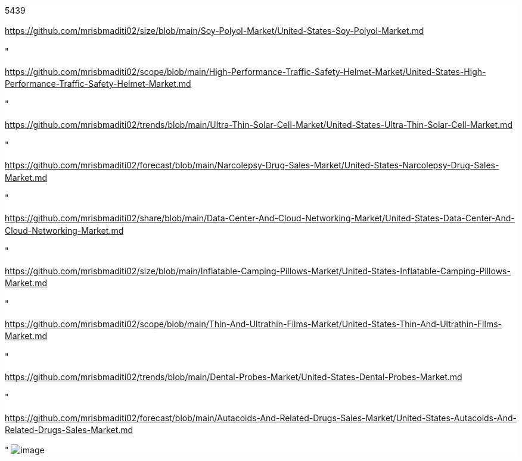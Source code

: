 5439</p><p><a href="https://github.com/mrisbmaditi02/size/blob/main/Soy-Polyol-Market/United-States-Soy-Polyol-Market.md">https://github.com/mrisbmaditi02/size/blob/main/Soy-Polyol-Market/United-States-Soy-Polyol-Market.md</a></p>"<p><a href="https://github.com/mrisbmaditi02/scope/blob/main/High-Performance-Traffic-Safety-Helmet-Market/United-States-High-Performance-Traffic-Safety-Helmet-Market.md">https://github.com/mrisbmaditi02/scope/blob/main/High-Performance-Traffic-Safety-Helmet-Market/United-States-High-Performance-Traffic-Safety-Helmet-Market.md</a></p>"<p><a href="https://github.com/mrisbmaditi02/trends/blob/main/Ultra-Thin-Solar-Cell-Market/United-States-Ultra-Thin-Solar-Cell-Market.md">https://github.com/mrisbmaditi02/trends/blob/main/Ultra-Thin-Solar-Cell-Market/United-States-Ultra-Thin-Solar-Cell-Market.md</a></p>"<p><a href="https://github.com/mrisbmaditi02/forecast/blob/main/Narcolepsy-Drug-Sales-Market/United-States-Narcolepsy-Drug-Sales-Market.md">https://github.com/mrisbmaditi02/forecast/blob/main/Narcolepsy-Drug-Sales-Market/United-States-Narcolepsy-Drug-Sales-Market.md</a></p>"<p><a href="https://github.com/mrisbmaditi02/share/blob/main/Data-Center-And-Cloud-Networking-Market/United-States-Data-Center-And-Cloud-Networking-Market.md">https://github.com/mrisbmaditi02/share/blob/main/Data-Center-And-Cloud-Networking-Market/United-States-Data-Center-And-Cloud-Networking-Market.md</a></p>"<p><a href="https://github.com/mrisbmaditi02/size/blob/main/Inflatable-Camping-Pillows-Market/United-States-Inflatable-Camping-Pillows-Market.md">https://github.com/mrisbmaditi02/size/blob/main/Inflatable-Camping-Pillows-Market/United-States-Inflatable-Camping-Pillows-Market.md</a></p>"<p><a href="https://github.com/mrisbmaditi02/scope/blob/main/Thin-And-Ultrathin-Films-Market/United-States-Thin-And-Ultrathin-Films-Market.md">https://github.com/mrisbmaditi02/scope/blob/main/Thin-And-Ultrathin-Films-Market/United-States-Thin-And-Ultrathin-Films-Market.md</a></p>"<p><a href="https://github.com/mrisbmaditi02/trends/blob/main/Dental-Probes-Market/United-States-Dental-Probes-Market.md">https://github.com/mrisbmaditi02/trends/blob/main/Dental-Probes-Market/United-States-Dental-Probes-Market.md</a></p>"<p><a href="https://github.com/mrisbmaditi02/forecast/blob/main/Autacoids-And-Related-Drugs-Sales-Market/United-States-Autacoids-And-Related-Drugs-Sales-Market.md">https://github.com/mrisbmaditi02/forecast/blob/main/Autacoids-And-Related-Drugs-Sales-Market/United-States-Autacoids-And-Related-Drugs-Sales-Market.md</a></p>"
![image](https://github.com/user-attachments/assets/65a66eab-d7ad-4998-92f1-4b7fecb7d1ed)
